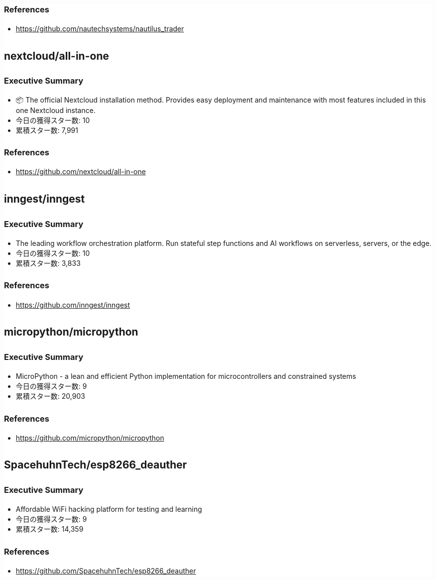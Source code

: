 ### References
- https://github.com/nautechsystems/nautilus_trader

## nextcloud/all-in-one

### Executive Summary
- 📦 The official Nextcloud installation method. Provides easy deployment and maintenance with most features included in this one Nextcloud instance.
- 今日の獲得スター数: 10
- 累積スター数: 7,991

### References
- https://github.com/nextcloud/all-in-one

## inngest/inngest

### Executive Summary
- The leading workflow orchestration platform. Run stateful step functions and AI workflows on serverless, servers, or the edge.
- 今日の獲得スター数: 10
- 累積スター数: 3,833

### References
- https://github.com/inngest/inngest

## micropython/micropython

### Executive Summary
- MicroPython - a lean and efficient Python implementation for microcontrollers and constrained systems
- 今日の獲得スター数: 9
- 累積スター数: 20,903

### References
- https://github.com/micropython/micropython

## SpacehuhnTech/esp8266_deauther

### Executive Summary
- Affordable WiFi hacking platform for testing and learning
- 今日の獲得スター数: 9
- 累積スター数: 14,359

### References
- https://github.com/SpacehuhnTech/esp8266_deauther
